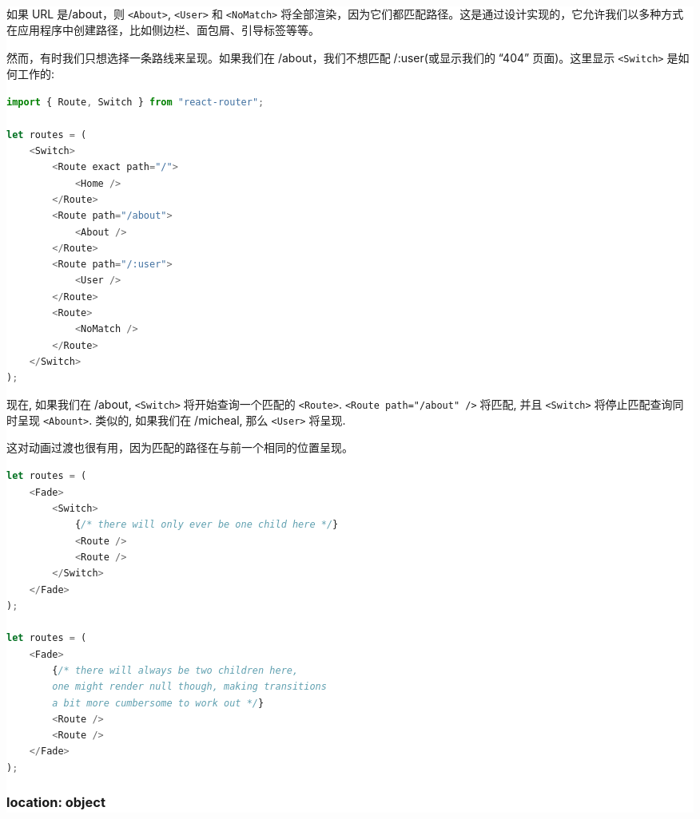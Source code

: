 如果 URL 是/about，则 `<About>`, `<User>` 和 `<NoMatch>` 将全部渲染，因为它们都匹配路径。这是通过设计实现的，它允许我们以多种方式在应用程序中创建路径，比如侧边栏、面包屑、引导标签等等。

然而，有时我们只想选择一条路线来呈现。如果我们在 /about，我们不想匹配 /:user(或显示我们的 “404” 页面)。这里显示 `<Switch>` 是如何工作的:

```javascript
import { Route, Switch } from "react-router";

let routes = (
    <Switch>
        <Route exact path="/">
            <Home />
        </Route>
        <Route path="/about">
            <About />
        </Route>
        <Route path="/:user">
            <User />
        </Route>
        <Route>
            <NoMatch />
        </Route>
    </Switch>
);
```

现在, 如果我们在 /about, `<Switch>` 将开始查询一个匹配的 `<Route>`. `<Route path="/about" />` 将匹配, 并且 `<Switch>` 将停止匹配查询同时呈现 `<Abount>`. 类似的, 如果我们在 /micheal, 那么 `<User>` 将呈现.

这对动画过渡也很有用，因为匹配的路径在与前一个相同的位置呈现。

```javascript
let routes = (
    <Fade>
        <Switch>
            {/* there will only ever be one child here */}
            <Route />
            <Route />
        </Switch>
    </Fade>
);

let routes = (
    <Fade>
        {/* there will always be two children here,
        one might render null though, making transitions
        a bit more cumbersome to work out */}
        <Route />
        <Route />
    </Fade>
);
```

### location: object
